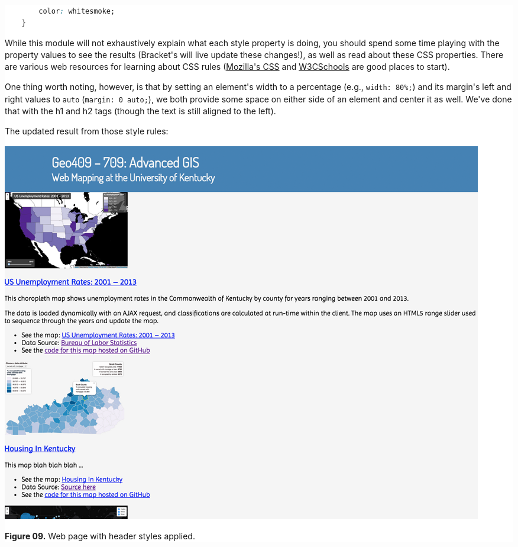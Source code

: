 ```css
        color: whitesmoke;
    }
```

While this module will not exhaustively explain what each style property is doing, you should spend some time playing with the property values to see the results (Bracket's will live update these changes!), as well as read about these CSS properties. There are various web resources for learning about CSS rules ([Mozilla's CSS](https://developer.mozilla.org/en-US/docs/Web/CSS) and [W3CSchools](http://www.w3schools.com/css/) are good places to start).

One thing worth noting, however, is that by setting an element's width to a percentage (e.g., `width: 80%;`) and its margin's left and right values to `auto` (`margin: 0 auto;`), we both provide some space on either side of an element and center it as well. We've done that with the h1 and h2 tags (though the text is still aligned to the left).

The updated result from those style rules:

![Header styles have been applied](assets/header-styles.png)

**Figure 09.** Web page with header styles applied.
